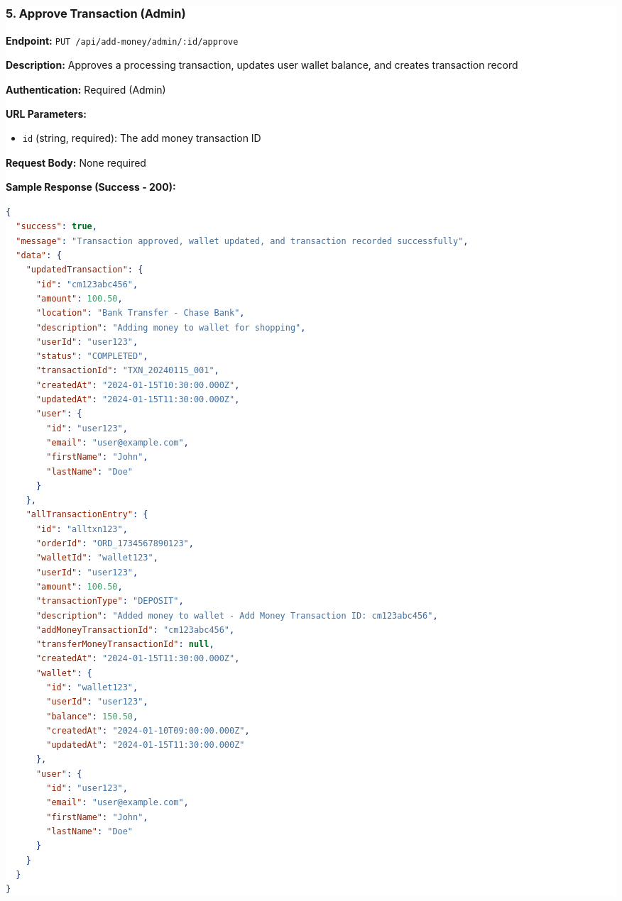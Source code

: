 
### 5. Approve Transaction (Admin)

**Endpoint:** `PUT /api/add-money/admin/:id/approve`

**Description:** Approves a processing transaction, updates user wallet balance, and creates transaction record

**Authentication:** Required (Admin)

**URL Parameters:**
- `id` (string, required): The add money transaction ID

**Request Body:** None required

**Sample Response (Success - 200):**
```json
{
  "success": true,
  "message": "Transaction approved, wallet updated, and transaction recorded successfully",
  "data": {
    "updatedTransaction": {
      "id": "cm123abc456",
      "amount": 100.50,
      "location": "Bank Transfer - Chase Bank",
      "description": "Adding money to wallet for shopping",
      "userId": "user123",
      "status": "COMPLETED",
      "transactionId": "TXN_20240115_001",
      "createdAt": "2024-01-15T10:30:00.000Z",
      "updatedAt": "2024-01-15T11:30:00.000Z",
      "user": {
        "id": "user123",
        "email": "user@example.com",
        "firstName": "John",
        "lastName": "Doe"
      }
    },
    "allTransactionEntry": {
      "id": "alltxn123",
      "orderId": "ORD_1734567890123",
      "walletId": "wallet123",
      "userId": "user123",
      "amount": 100.50,
      "transactionType": "DEPOSIT",
      "description": "Added money to wallet - Add Money Transaction ID: cm123abc456",
      "addMoneyTransactionId": "cm123abc456",
      "transferMoneyTransactionId": null,
      "createdAt": "2024-01-15T11:30:00.000Z",
      "wallet": {
        "id": "wallet123",
        "userId": "user123",
        "balance": 150.50,
        "createdAt": "2024-01-10T09:00:00.000Z",
        "updatedAt": "2024-01-15T11:30:00.000Z"
      },
      "user": {
        "id": "user123",
        "email": "user@example.com",
        "firstName": "John",
        "lastName": "Doe"
      }
    }
  }
}
```
